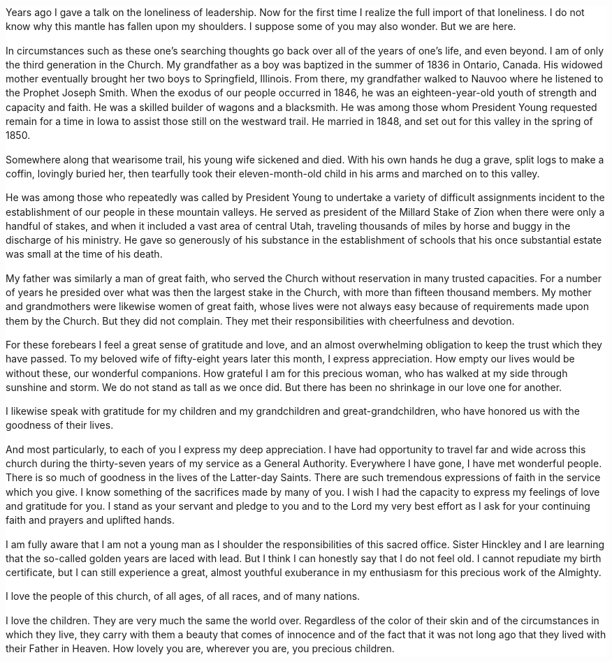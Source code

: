 Years ago I gave a talk on the loneliness of leadership. Now for the first time I realize the full import of that loneliness. I do not know why this mantle has fallen upon my shoulders. I suppose some of you may also wonder. But we are here.

In circumstances such as these one’s searching thoughts go back over all of the years of one’s life, and even beyond. I am of only the third generation in the Church. My grandfather as a boy was baptized in the summer of 1836 in Ontario, Canada. His widowed mother eventually brought her two boys to Springfield, Illinois. From there, my grandfather walked to Nauvoo where he listened to the Prophet Joseph Smith. When the exodus of our people occurred in 1846, he was an eighteen-year-old youth of strength and capacity and faith. He was a skilled builder of wagons and a blacksmith. He was among those whom President Young requested remain for a time in Iowa to assist those still on the westward trail. He married in 1848, and set out for this valley in the spring of 1850.

Somewhere along that wearisome trail, his young wife sickened and died. With his own hands he dug a grave, split logs to make a coffin, lovingly buried her, then tearfully took their eleven-month-old child in his arms and marched on to this valley.

He was among those who repeatedly was called by President Young to undertake a variety of difficult assignments incident to the establishment of our people in these mountain valleys. He served as president of the Millard Stake of Zion when there were only a handful of stakes, and when it included a vast area of central Utah, traveling thousands of miles by horse and buggy in the discharge of his ministry. He gave so generously of his substance in the establishment of schools that his once substantial estate was small at the time of his death.

My father was similarly a man of great faith, who served the Church without reservation in many trusted capacities. For a number of years he presided over what was then the largest stake in the Church, with more than fifteen thousand members. My mother and grandmothers were likewise women of great faith, whose lives were not always easy because of requirements made upon them by the Church. But they did not complain. They met their responsibilities with cheerfulness and devotion.

For these forebears I feel a great sense of gratitude and love, and an almost overwhelming obligation to keep the trust which they have passed. To my beloved wife of fifty-eight years later this month, I express appreciation. How empty our lives would be without these, our wonderful companions. How grateful I am for this precious woman, who has walked at my side through sunshine and storm. We do not stand as tall as we once did. But there has been no shrinkage in our love one for another.

I likewise speak with gratitude for my children and my grandchildren and great-grandchildren, who have honored us with the goodness of their lives.

And most particularly, to each of you I express my deep appreciation. I have had opportunity to travel far and wide across this church during the thirty-seven years of my service as a General Authority. Everywhere I have gone, I have met wonderful people. There is so much of goodness in the lives of the Latter-day Saints. There are such tremendous expressions of faith in the service which you give. I know something of the sacrifices made by many of you. I wish I had the capacity to express my feelings of love and gratitude for you. I stand as your servant and pledge to you and to the Lord my very best effort as I ask for your continuing faith and prayers and uplifted hands.

I am fully aware that I am not a young man as I shoulder the responsibilities of this sacred office. Sister Hinckley and I are learning that the so-called golden years are laced with lead. But I think I can honestly say that I do not feel old. I cannot repudiate my birth certificate, but I can still experience a great, almost youthful exuberance in my enthusiasm for this precious work of the Almighty.

I love the people of this church, of all ages, of all races, and of many nations.

I love the children. They are very much the same the world over. Regardless of the color of their skin and of the circumstances in which they live, they carry with them a beauty that comes of innocence and of the fact that it was not long ago that they lived with their Father in Heaven. How lovely you are, wherever you are, you precious children.

